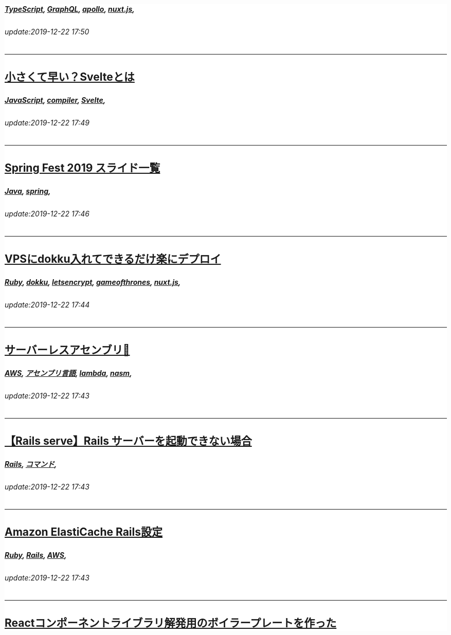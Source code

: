 ##### [TypeScript](https://qiita.com/tags/TypeScript), [GraphQL](https://qiita.com/tags/GraphQL), [apollo](https://qiita.com/tags/apollo), [nuxt.js](https://qiita.com/tags/nuxt.js), 
###### update:2019-12-22 17:50
---
## [小さくて早い？Svelteとは](https://qiita.com/mugi111/items/5bbcafb15572ea733483)
##### [JavaScript](https://qiita.com/tags/JavaScript), [compiler](https://qiita.com/tags/compiler), [Svelte](https://qiita.com/tags/Svelte), 
###### update:2019-12-22 17:49
---
## [Spring Fest 2019 スライド一覧](https://qiita.com/forests-k/items/19627a27860c420e2e27)
##### [Java](https://qiita.com/tags/Java), [spring](https://qiita.com/tags/spring), 
###### update:2019-12-22 17:46
---
## [VPSにdokku入れてできるだけ楽にデプロイ](https://qiita.com/cieux1/items/fcbbc57b09aca4ce15db)
##### [Ruby](https://qiita.com/tags/Ruby), [dokku](https://qiita.com/tags/dokku), [letsencrypt](https://qiita.com/tags/letsencrypt), [gameofthrones](https://qiita.com/tags/gameofthrones), [nuxt.js](https://qiita.com/tags/nuxt.js), 
###### update:2019-12-22 17:44
---
## [サーバーレスアセンブリ🌴](https://qiita.com/sakuraya/items/f369aa8357663272595d)
##### [AWS](https://qiita.com/tags/AWS), [アセンブリ言語](https://qiita.com/tags/アセンブリ言語), [lambda](https://qiita.com/tags/lambda), [nasm](https://qiita.com/tags/nasm), 
###### update:2019-12-22 17:43
---
## [【Rails serve】Rails サーバーを起動できない場合](https://qiita.com/facultyoflaw11/items/8ae29dd59876cb77a734)
##### [Rails](https://qiita.com/tags/Rails), [コマンド](https://qiita.com/tags/コマンド), 
###### update:2019-12-22 17:43
---
## [Amazon ElastiCache Rails設定](https://qiita.com/Rubyist_SOTA/items/adcdaa2644be81775cf6)
##### [Ruby](https://qiita.com/tags/Ruby), [Rails](https://qiita.com/tags/Rails), [AWS](https://qiita.com/tags/AWS), 
###### update:2019-12-22 17:43
---
## [Reactコンポーネントライブラリ解発用のボイラープレートを作った](https://qiita.com/katatu801/items/a7b67d36f713854de379)